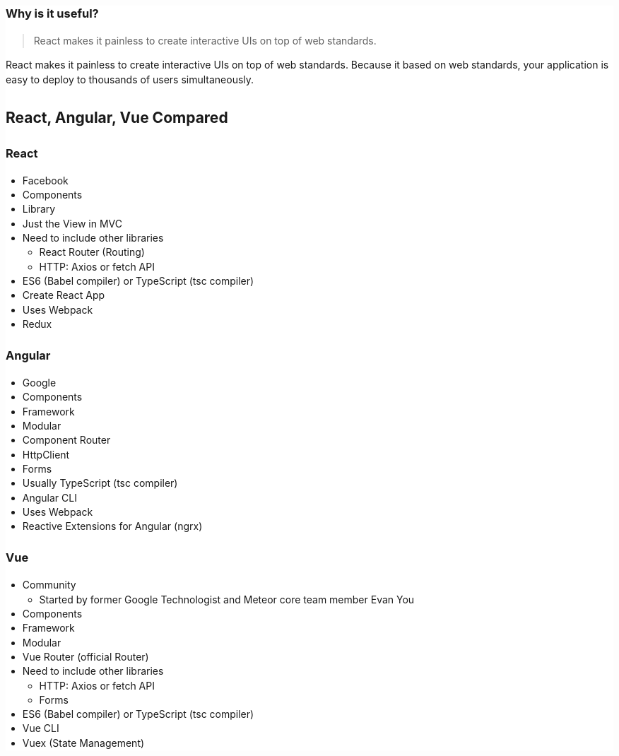 ### Why is it useful?

> React makes it painless to create interactive UIs on top of web standards.

React makes it painless to create interactive UIs on top of web standards. Because it based on web standards, your application is easy to deploy to thousands of users simultaneously.

## React, Angular, Vue Compared



### React

- Facebook
- Components
- Library
- Just the View in MVC
- Need to include other libraries
  - React Router (Routing)
  - HTTP: Axios or fetch API
- ES6 (Babel compiler) or TypeScript (tsc compiler)
- Create React App
- Uses Webpack
- Redux

### Angular

- Google
- Components
- Framework
- Modular
- Component Router
- HttpClient
- Forms
- Usually TypeScript (tsc compiler)
- Angular CLI
- Uses Webpack
- Reactive Extensions for Angular (ngrx)

### Vue

- Community
  - Started by former Google Technologist and Meteor core team member Evan You
- Components
- Framework
- Modular
- Vue Router (official Router)
- Need to include other libraries
  - HTTP: Axios or fetch API
  - Forms
- ES6 (Babel compiler) or TypeScript (tsc compiler)
- Vue CLI
- Vuex (State Management)
